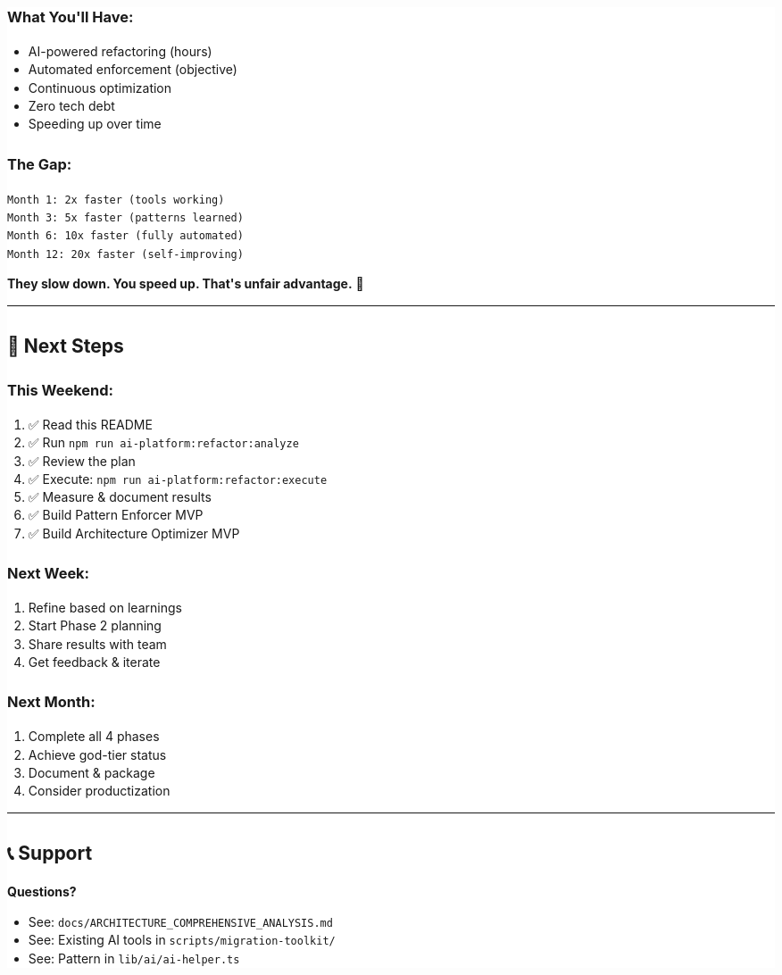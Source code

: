 ### **What You'll Have:**
- AI-powered refactoring (hours)
- Automated enforcement (objective)
- Continuous optimization
- Zero tech debt
- Speeding up over time

### **The Gap:**
```
Month 1: 2x faster (tools working)
Month 3: 5x faster (patterns learned)
Month 6: 10x faster (fully automated)
Month 12: 20x faster (self-improving)
```

**They slow down. You speed up. That's unfair advantage.** 🚀

---

## 🎯 Next Steps

### **This Weekend:**
1. ✅ Read this README
2. ✅ Run `npm run ai-platform:refactor:analyze`
3. ✅ Review the plan
4. ✅ Execute: `npm run ai-platform:refactor:execute`
5. ✅ Measure & document results
6. ✅ Build Pattern Enforcer MVP
7. ✅ Build Architecture Optimizer MVP

### **Next Week:**
1. Refine based on learnings
2. Start Phase 2 planning
3. Share results with team
4. Get feedback & iterate

### **Next Month:**
1. Complete all 4 phases
2. Achieve god-tier status
3. Document & package
4. Consider productization

---

## 📞 Support

**Questions?**
- See: `docs/ARCHITECTURE_COMPREHENSIVE_ANALYSIS.md`
- See: Existing AI tools in `scripts/migration-toolkit/`
- See: Pattern in `lib/ai/ai-helper.ts`
